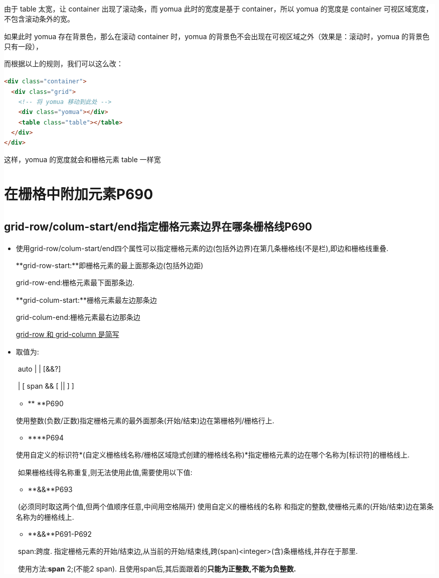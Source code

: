 由于 table 太宽，让 container 出现了滚动条，而 yomua 此时的宽度是基于 container，所以 yomua 的宽度是 container 可视区域宽度，不包含滚动条外的宽。

如果此时 yomua 存在背景色，那么在滚动 container 时，yomua 的背景色不会出现在可视区域之外（效果是：滚动时，yomua 的背景色只有一段），

而根据以上的规则，我们可以这么改：

```html
<div class="container">
  <div class="grid">
    <!-- 将 yomua 移动到此处 -->
    <div class="yomua"></div>
    <table class="table"></table>
  </div>
</div>
```

这样，yomua 的宽度就会和栅格元素 table 一样宽

# 在栅格中附加元素P690

## grid-row/colum-start/end指定栅格元素边界在哪条栅格线P690

- 使用grid-row/colum-start/end四个属性可以指定栅格元素的边(包括外边界)在第几条栅格线(不是栏),即边和栅格线重叠.
  
  **grid-row-start:**即栅格元素的最上面那条边(包括外边距)
  
  grid-row-end:栅格元素最下面那条边.
  
  **grid-colum-start:**栅格元素最左边那条边
  
  grid-colum-end:栅格元素最右边那条边
  
  <a href='#grid-row/colum行和列的简写属性P695'>grid-row 和 grid-column 是简写 </a> 

- 取值为:
  
  ​    auto | <custom-ident> | [<integer>&&<custom-ident>?] 
  
  ​    |  [ span && [<integer> || <custom-ident> ] ]
  
  - **<integer> **P690
  
  ​    使用整数(负数/正数)指定栅格元素的最外面那条(开始/结束)边在第<integer>栅格列/栅格行上.
  
  - **<custom-ident>**P694
  
  ​    使用自定义的标识符*(自定义栅格线名称/栅格区域隐式创建的栅格线名称)*指定栅格元素的边在哪个名称为[标识符]的栅格线上.
  
  ​    如果栅格线得名称重复,则无法使用此值,需要使用以下值:
  
  - **<integer>&&<custom-ident>**P693
  
  ​    (必须同时取这两个值,但两个值顺序任意,中间用空格隔开) 使用自定义的栅格线的名称 和指定的整数,使栅格元素的(开始/结束)边在第<integer>条名称为<custom-ident>的栅格线上.
  
  - **<span>&&<integer>**P691-P692
  
  ​    span:跨度. 指定栅格元素的开始/结束边,从当前的开始/结束线,跨(span)\<integer>(含)条栅格线,并存在于那里.
  
  ​    使用方法:**span** 2;(不能2 span). 且使用span后,其后面跟着的<integer>**只能为正整数,不能为负整数.**
  